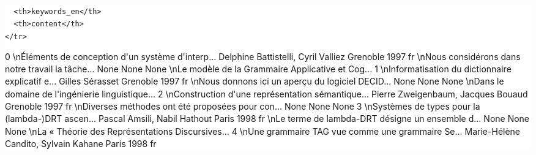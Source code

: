       <th>keywords_en</th>
      <th>content</th>
    </tr>
  </thead>
  <tbody>
    <tr>
      <th>0</th>
      <td>\nÉléments de conception d'un système d'interp...</td>
      <td>Delphine Battistelli, Cyril Valliez</td>
      <td>Grenoble</td>
      <td>1997</td>
      <td>fr</td>
      <td>\nNous considérons dans notre travail la tâche...</td>
      <td>None</td>
      <td>None</td>
      <td>None</td>
      <td>\nLe modèle de la Grammaire Applicative et Cog...</td>
    </tr>
    <tr>
      <th>1</th>
      <td>\nInformatisation du dictionnaire explicatif e...</td>
      <td>Gilles Sérasset</td>
      <td>Grenoble</td>
      <td>1997</td>
      <td>fr</td>
      <td>\nNous donnons ici un aperçu du logiciel DECID...</td>
      <td>None</td>
      <td>None</td>
      <td>None</td>
      <td>\nDans le domaine de l'ingénierie linguistique...</td>
    </tr>
    <tr>
      <th>2</th>
      <td>\nConstruction d'une représentation sémantique...</td>
      <td>Pierre Zweigenbaum, Jacques Bouaud</td>
      <td>Grenoble</td>
      <td>1997</td>
      <td>fr</td>
      <td>\nDiverses méthodes ont été proposées pour con...</td>
      <td>None</td>
      <td>None</td>
      <td>None</td>
      <td></td>
    </tr>
    <tr>
      <th>3</th>
      <td>\nSystèmes de types pour la (lambda-)DRT ascen...</td>
      <td>Pascal Amsili, Nabil Hathout</td>
      <td>Paris</td>
      <td>1998</td>
      <td>fr</td>
      <td>\nLe terme de lambda-DRT désigne un ensemble d...</td>
      <td>None</td>
      <td>None</td>
      <td>None</td>
      <td>\nLa « Théorie des Représentations Discursives...</td>
    </tr>
    <tr>
      <th>4</th>
      <td>\nUne grammaire TAG vue comme une grammaire Se...</td>
      <td>Marie-Hélène Candito, Sylvain Kahane</td>
      <td>Paris</td>
      <td>1998</td>
      <td>fr</td>